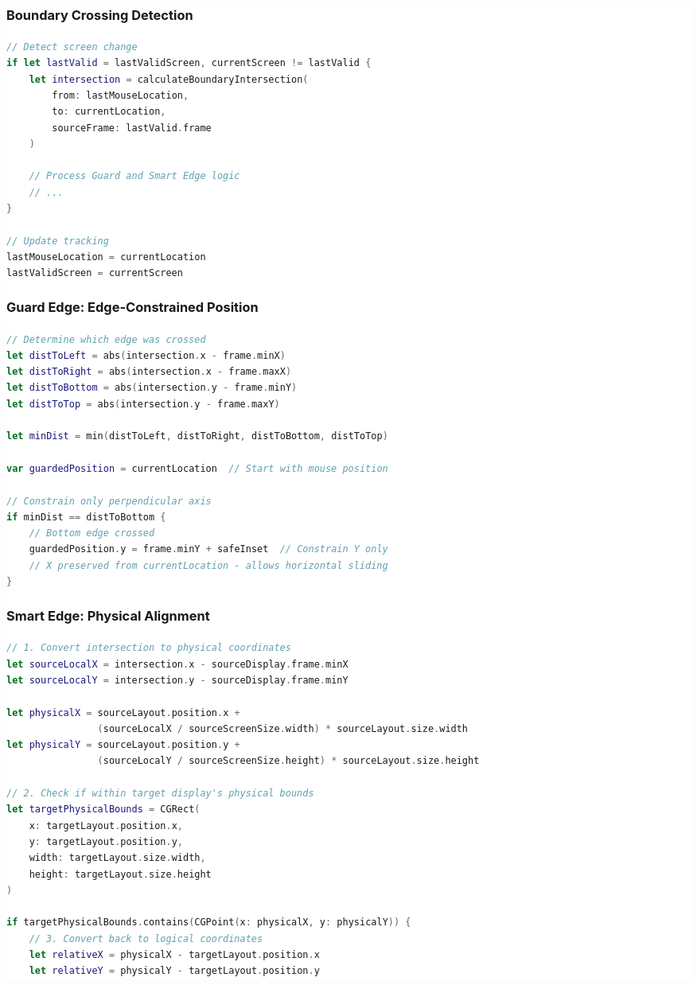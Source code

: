 ### Boundary Crossing Detection

```swift
// Detect screen change
if let lastValid = lastValidScreen, currentScreen != lastValid {
    let intersection = calculateBoundaryIntersection(
        from: lastMouseLocation,
        to: currentLocation,
        sourceFrame: lastValid.frame
    )

    // Process Guard and Smart Edge logic
    // ...
}

// Update tracking
lastMouseLocation = currentLocation
lastValidScreen = currentScreen
```

### Guard Edge: Edge-Constrained Position

```swift
// Determine which edge was crossed
let distToLeft = abs(intersection.x - frame.minX)
let distToRight = abs(intersection.x - frame.maxX)
let distToBottom = abs(intersection.y - frame.minY)
let distToTop = abs(intersection.y - frame.maxY)

let minDist = min(distToLeft, distToRight, distToBottom, distToTop)

var guardedPosition = currentLocation  // Start with mouse position

// Constrain only perpendicular axis
if minDist == distToBottom {
    // Bottom edge crossed
    guardedPosition.y = frame.minY + safeInset  // Constrain Y only
    // X preserved from currentLocation - allows horizontal sliding
}
```

### Smart Edge: Physical Alignment

```swift
// 1. Convert intersection to physical coordinates
let sourceLocalX = intersection.x - sourceDisplay.frame.minX
let sourceLocalY = intersection.y - sourceDisplay.frame.minY

let physicalX = sourceLayout.position.x +
                (sourceLocalX / sourceScreenSize.width) * sourceLayout.size.width
let physicalY = sourceLayout.position.y +
                (sourceLocalY / sourceScreenSize.height) * sourceLayout.size.height

// 2. Check if within target display's physical bounds
let targetPhysicalBounds = CGRect(
    x: targetLayout.position.x,
    y: targetLayout.position.y,
    width: targetLayout.size.width,
    height: targetLayout.size.height
)

if targetPhysicalBounds.contains(CGPoint(x: physicalX, y: physicalY)) {
    // 3. Convert back to logical coordinates
    let relativeX = physicalX - targetLayout.position.x
    let relativeY = physicalY - targetLayout.position.y
```